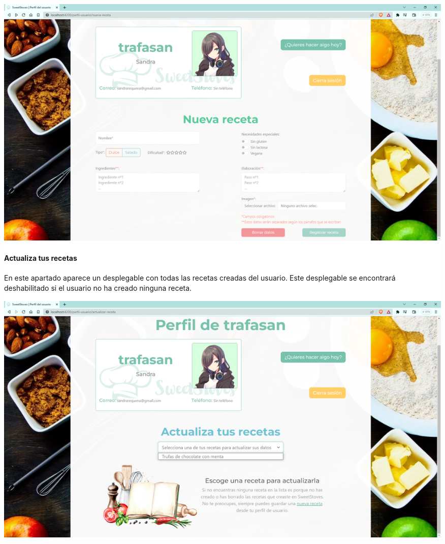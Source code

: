 <img src="images/19_usuario_receta_nueva.png">

#### Actualiza tus recetas
En este apartado aparece un desplegable con todas las recetas creadas del usuario. Este desplegable se encontrará deshabilitado si el usuario no ha
creado ninguna receta.

<img src="images/20_usuario_receta_update.png">
